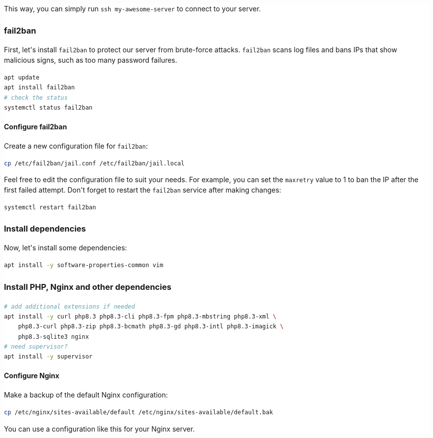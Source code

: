 This way, you can simply run `ssh my-awesome-server` to connect to your server.

### fail2ban

First, let's install `fail2ban` to protect our server from brute-force attacks. `fail2ban` scans log files and bans IPs that show malicious signs, such as too many password failures.

```bash
apt update
apt install fail2ban
# check the status
systemctl status fail2ban
```

#### Configure fail2ban

Create a new configuration file for `fail2ban`:

```bash
cp /etc/fail2ban/jail.conf /etc/fail2ban/jail.local
```

Feel free to edit the configuration file to suit your needs. For example, you can set the `maxretry` value to 1 to ban the IP after the first failed attempt. Don't forget to restart the `fail2ban` service after making changes:

```bash
systemctl restart fail2ban
```

### Install dependencies

Now, let's install some dependencies:

```bash
apt install -y software-properties-common vim
```

### Install PHP, Nginx and other dependencies

```bash
# add additional extensions if needed
apt install -y curl php8.3 php8.3-cli php8.3-fpm php8.3-mbstring php8.3-xml \
    php8.3-curl php8.3-zip php8.3-bcmath php8.3-gd php8.3-intl php8.3-imagick \
    php8.3-sqlite3 nginx
# need supervisor?
apt install -y supervisor
```

#### Configure Nginx

Make a backup of the default Nginx configuration:

```bash
cp /etc/nginx/sites-available/default /etc/nginx/sites-available/default.bak
```

You can use a configuration like this for your Nginx server.
